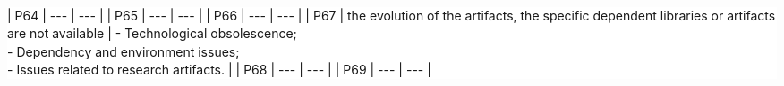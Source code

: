 | P64  | \---                                                                                                                                                                                                                                                                                                                                                                                                                                                                                                                                                                                                                          | \---                                                                                                                                                                                                                                                                                                                                                     |
| P65  | \---                                                                                                                                                                                                                                                                                                                                                                                                                                                                                                                                                                                                                          | \---                                                                                                                                                                                                                                                                                                                                                     |
| P66  | \---                                                                                                                                                                                                                                                                                                                                                                                                                                                                                                                                                                                                                          | \---                                                                                                                                                                                                                                                                                                                                                     |
| P67  | the evolution of the artifacts, the specific dependent libraries or artifacts are not available                                                                                                                                                                                                                                                                                                                                                                                                                                                                                                                               | \- Technological obsolescence; <br> - Dependency and environment issues; <br> - Issues related to research artifacts.                                                                                                                                                                                                                                    |
| P68  | \---                                                                                                                                                                                                                                                                                                                                                                                                                                                                                                                                                                                                                          | \---                                                                                                                                                                                                                                                                                                                                                     |
| P69  | \---                                                                                                                                                                                                                                                                                                                                                                                                                                                                                                                                                                                                                          | \---                                                                                                                                                                                                                                                                                                                                                     |